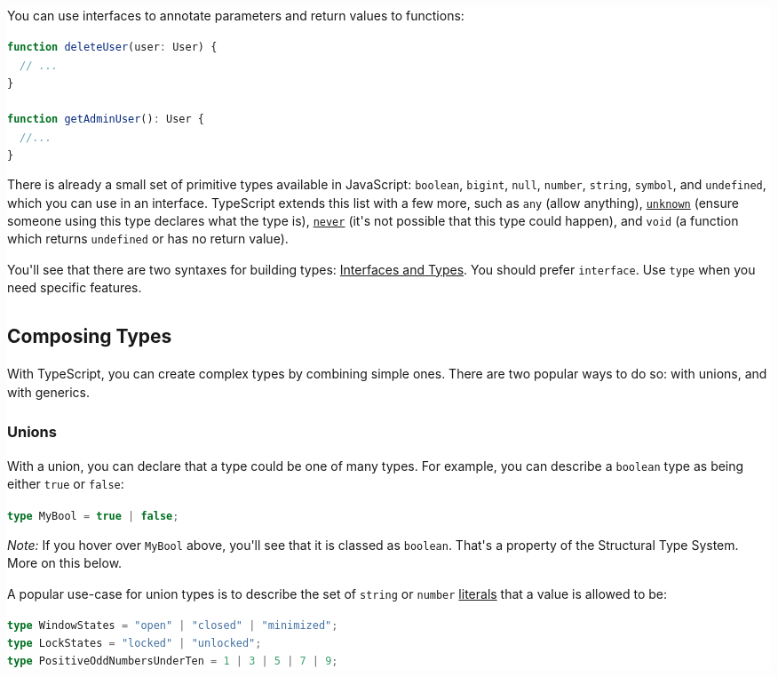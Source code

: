 You can use interfaces to annotate parameters and return values to
functions:

```ts
function deleteUser(user: User) {
  // ...
}
 
function getAdminUser(): User {
  //...
}
```

There is already a small set of primitive types available in JavaScript:
`boolean`, `bigint`, `null`, `number`, `string`, `symbol`, and
`undefined`, which you can use in an interface. TypeScript extends this
list with a few more, such as `any` (allow anything),
[`unknown`](https://www.typescriptlang.org/play#example/unknown-and-never)
(ensure someone using this type declares what the type is),
[`never`](https://www.typescriptlang.org/play#example/unknown-and-never)
(it's not possible that this type could happen), and `void` (a function
which returns `undefined` or has no return value).

You'll see that there are two syntaxes for building types: [Interfaces
and
Types](https://www.typescriptlang.org/play/?e=83#example/types-vs-interfaces).
You should prefer `interface`. Use `type` when you need specific
features.

Composing Types 
---------------

With TypeScript, you can create complex types by combining simple ones.
There are two popular ways to do so: with unions, and with generics.

### Unions 

With a union, you can declare that a type could be one of many types.
For example, you can describe a `boolean` type as being either `true` or
`false`:

```ts
type MyBool = true | false;
```

*Note:* If you hover over `MyBool` above, you'll see that it is classed
as `boolean`. That's a property of the Structural Type System. More on
this below.

A popular use-case for union types is to describe the set of `string` or
`number` [literals](2/everyday-types#literal-types) that a value is
allowed to be:

```ts
type WindowStates = "open" | "closed" | "minimized";
type LockStates = "locked" | "unlocked";
type PositiveOddNumbersUnderTen = 1 | 3 | 5 | 7 | 9;
```
